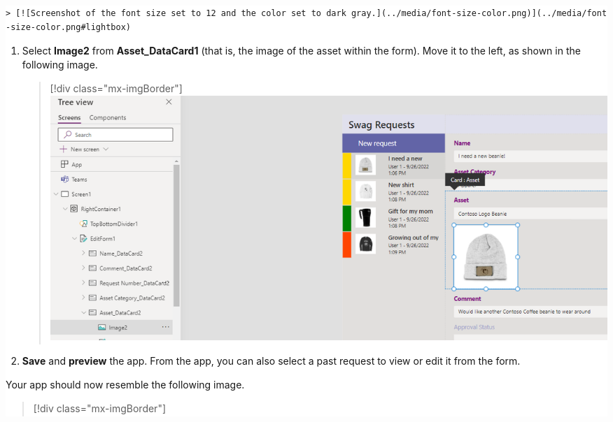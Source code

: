	> [![Screenshot of the font size set to 12 and the color set to dark gray.](../media/font-size-color.png)](../media/font-size-color.png#lightbox)

1.  Select **Image2** from **Asset_DataCard1** (that is, the image of the asset within the form). Move it to the left, as shown in the following image.

	> [!div class="mx-imgBorder"]
	> [![Screenshot of the image moved to the left.](../media/image-moved.png)](../media/image-moved.png#lightbox)

1.  **Save** and **preview** the app. From the app, you can also select a past request to view or edit it from the form.

 Your app should now resemble the following image.

> [!div class="mx-imgBorder"]